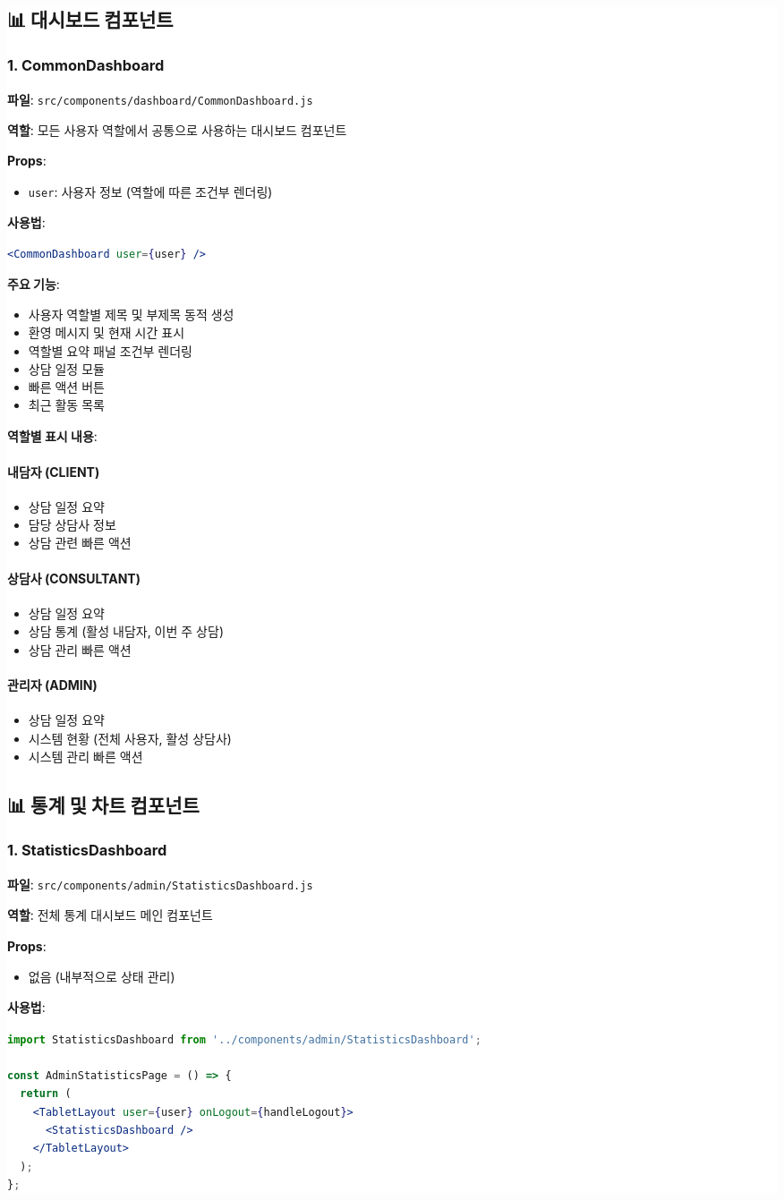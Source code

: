 ## 📊 대시보드 컴포넌트

### 1. CommonDashboard

**파일**: `src/components/dashboard/CommonDashboard.js`

**역할**: 모든 사용자 역할에서 공통으로 사용하는 대시보드 컴포넌트

**Props**:
- `user`: 사용자 정보 (역할에 따른 조건부 렌더링)

**사용법**:
```jsx
<CommonDashboard user={user} />
```

**주요 기능**:
- 사용자 역할별 제목 및 부제목 동적 생성
- 환영 메시지 및 현재 시간 표시
- 역할별 요약 패널 조건부 렌더링
- 상담 일정 모듈
- 빠른 액션 버튼
- 최근 활동 목록

**역할별 표시 내용**:

#### 내담자 (CLIENT)
- 상담 일정 요약
- 담당 상담사 정보
- 상담 관련 빠른 액션

#### 상담사 (CONSULTANT)
- 상담 일정 요약
- 상담 통계 (활성 내담자, 이번 주 상담)
- 상담 관리 빠른 액션

#### 관리자 (ADMIN)
- 상담 일정 요약
- 시스템 현황 (전체 사용자, 활성 상담사)
- 시스템 관리 빠른 액션

## 📊 통계 및 차트 컴포넌트

### 1. StatisticsDashboard

**파일**: `src/components/admin/StatisticsDashboard.js`

**역할**: 전체 통계 대시보드 메인 컴포넌트

**Props**:
- 없음 (내부적으로 상태 관리)

**사용법**:
```jsx
import StatisticsDashboard from '../components/admin/StatisticsDashboard';

const AdminStatisticsPage = () => {
  return (
    <TabletLayout user={user} onLogout={handleLogout}>
      <StatisticsDashboard />
    </TabletLayout>
  );
};
```
